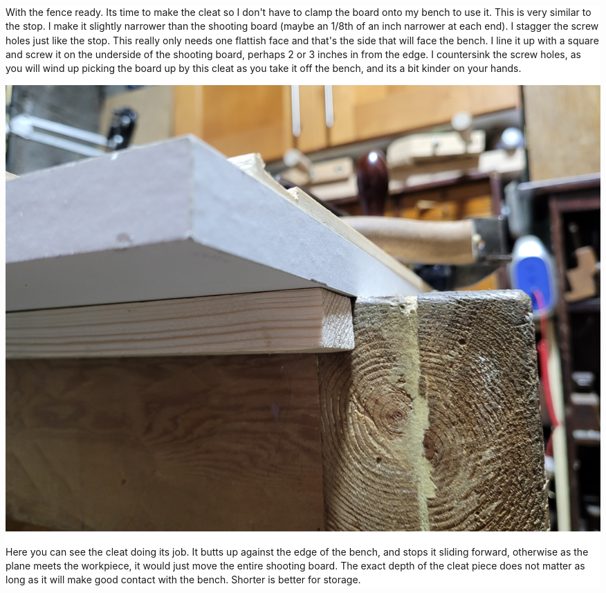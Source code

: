 With the fence ready. Its time to make the cleat so I don't have to clamp the board onto my bench to use it. This is very similar to the stop. I make it slightly narrower than the shooting board (maybe an 1/8th of an inch narrower at each end). I stagger the screw holes just like the stop. This really only needs one flattish face and that's the side that will face the bench. I line it up with a square and screw it on the underside of the shooting board, perhaps 2 or 3 inches in from the edge. I countersink the screw holes, as you will wind up picking the board up by this cleat as you take it off the bench, and its a bit kinder on your hands.    

![Shooting Board](/assets/images/shootbuild2/22.jpg)

Here you can see the cleat doing its job. It butts up against the edge of the bench, and stops it sliding forward, otherwise as the plane meets the workpiece, it would just move the entire shooting board. The exact depth of the cleat piece does not matter as long as it will make good contact with the bench. Shorter is better for storage.

